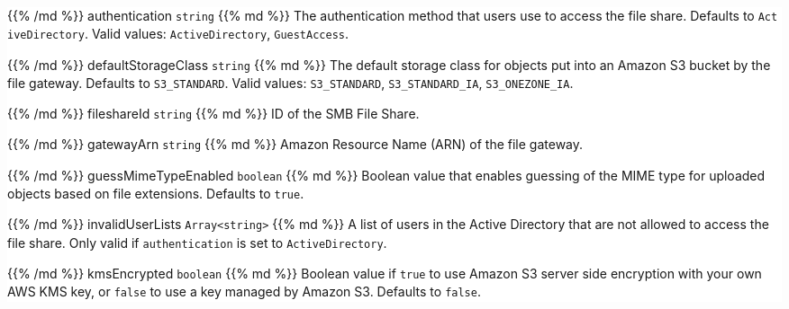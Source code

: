 {{% /md %}}</td>
        </tr>
        <tr>
            <td class="align-top">authentication</td>
            <td class="align-top"><code>string</code></td>
            <td class="align-top">{{% md %}}
The authentication method that users use to access the file share. Defaults to `ActiveDirectory`. Valid values: `ActiveDirectory`, `GuestAccess`.

{{% /md %}}</td>
        </tr>
        <tr>
            <td class="align-top">default<wbr>Storage<wbr>Class</td>
            <td class="align-top"><code>string</code></td>
            <td class="align-top">{{% md %}}
The default storage class for objects put into an Amazon S3 bucket by the file gateway. Defaults to `S3_STANDARD`. Valid values: `S3_STANDARD`, `S3_STANDARD_IA`, `S3_ONEZONE_IA`.

{{% /md %}}</td>
        </tr>
        <tr>
            <td class="align-top">fileshare<wbr>Id</td>
            <td class="align-top"><code>string</code></td>
            <td class="align-top">{{% md %}}
ID of the SMB File Share.

{{% /md %}}</td>
        </tr>
        <tr>
            <td class="align-top">gateway<wbr>Arn</td>
            <td class="align-top"><code>string</code></td>
            <td class="align-top">{{% md %}}
Amazon Resource Name (ARN) of the file gateway.

{{% /md %}}</td>
        </tr>
        <tr>
            <td class="align-top">guess<wbr>Mime<wbr>Type<wbr>Enabled</td>
            <td class="align-top"><code>boolean</code></td>
            <td class="align-top">{{% md %}}
Boolean value that enables guessing of the MIME type for uploaded objects based on file extensions. Defaults to `true`.

{{% /md %}}</td>
        </tr>
        <tr>
            <td class="align-top">invalid<wbr>User<wbr>Lists</td>
            <td class="align-top"><code>Array&lt;<wbr>string<wbr>&gt;</code></td>
            <td class="align-top">{{% md %}}
A list of users in the Active Directory that are not allowed to access the file share. Only valid if `authentication` is set to `ActiveDirectory`.

{{% /md %}}</td>
        </tr>
        <tr>
            <td class="align-top">kms<wbr>Encrypted</td>
            <td class="align-top"><code>boolean</code></td>
            <td class="align-top">{{% md %}}
Boolean value if `true` to use Amazon S3 server side encryption with your own AWS KMS key, or `false` to use a key managed by Amazon S3. Defaults to `false`.
